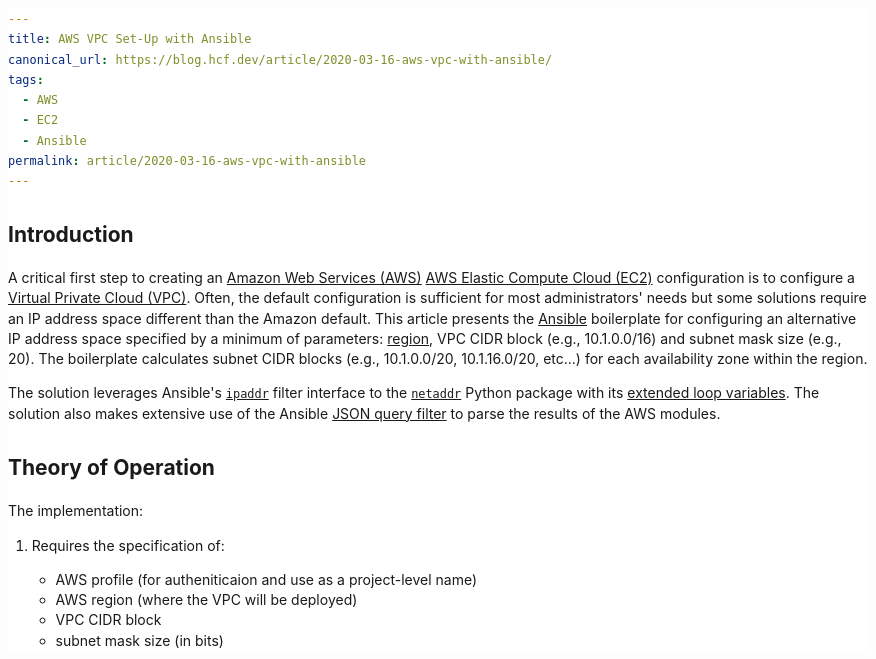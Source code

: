 ```yaml
---
title: AWS VPC Set-Up with Ansible
canonical_url: https://blog.hcf.dev/article/2020-03-16-aws-vpc-with-ansible/
tags:
  - AWS
  - EC2
  - Ansible
permalink: article/2020-03-16-aws-vpc-with-ansible
---
```


## Introduction

A critical first step to creating an
[Amazon Web Services (AWS)](https://aws.amazon.com/)
[AWS Elastic Compute Cloud (EC2)](https://aws.amazon.com/ec2/)
configuration is to configure a
[Virtual Private Cloud (VPC)](https://aws.amazon.com/vpc/).
Often, the default configuration is sufficient for most administrators'
needs but some solutions require an IP address space different than the
Amazon default.  This article presents the
[Ansible](https://www.ansible.com/) boilerplate for
configuring an alternative IP address space specified by a minimum of
parameters:
[region](https://docs.aws.amazon.com/AmazonRDS/latest/UserGuide/Concepts.RegionsAndAvailabilityZones.partial.html),
VPC CIDR block (e.g., 10.1.0.0/16) and subnet mask size (e.g., 20).  The
boilerplate calculates subnet CIDR blocks (e.g., 10.1.0.0/20, 10.1.16.0/20,
etc...) for each availability zone within the region.

The solution leverages Ansible's
[`ipaddr`](https://docs.ansible.com/ansible/latest/user_guide/playbooks_filters_ipaddr.html)
filter interface to the
[`netaddr`](https://pypi.org/project/netaddr/) Python package
with its
[extended loop variables](https://docs.ansible.com/ansible/latest/user_guide/playbooks_loops.html#extended-loop-variables).
The solution also makes extensive use of the Ansible
[JSON query filter](https://docs.ansible.com/ansible/latest/user_guide/playbooks_filters.html#json-query-filter)
to parse the results of the AWS modules.

## Theory of Operation

The implementation:

1. Requires the specification of:

    - AWS profile (for autheniticaion and use as a project-level name)
    - AWS region (where the VPC will be deployed)
    - VPC CIDR block
    - subnet mask size (in bits)
